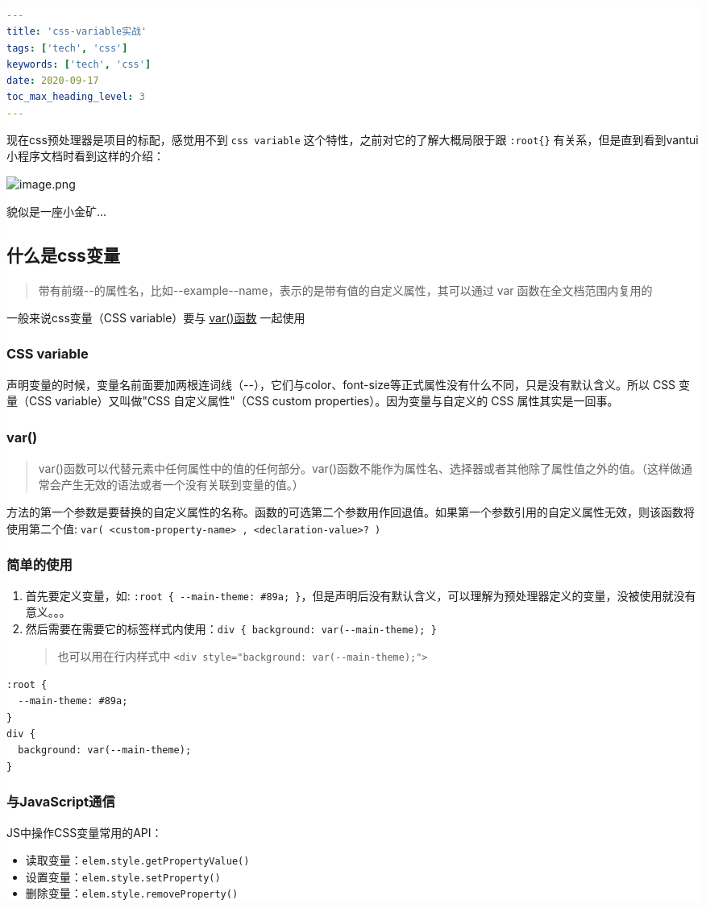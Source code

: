 ```yaml
---
title: 'css-variable实战'
tags: ['tech', 'css']
keywords: ['tech', 'css']
date: 2020-09-17
toc_max_heading_level: 3
---
```


现在css预处理器是项目的标配，感觉用不到 `css variable` 这个特性，之前对它的了解大概局限于跟 `:root{}` 有关系，但是直到看到vantui小程序文档时看到这样的介绍：



![image.png](https://testingcf.jsdelivr.net/gh/justwe7/cdn/images/2020/09/15/image.png)

貌似是一座小金矿...

## 什么是css变量
> 带有前缀--的属性名，比如--example--name，表示的是带有值的自定义属性，其可以通过 var 函数在全文档范围内复用的

一般来说css变量（CSS variable）要与 [var()函数](https://developer.mozilla.org/zh-CN/docs/Web/CSS/var) 一起使用

### CSS variable
声明变量的时候，变量名前面要加两根连词线（--），它们与color、font-size等正式属性没有什么不同，只是没有默认含义。所以 CSS 变量（CSS variable）又叫做"CSS 自定义属性"（CSS custom properties）。因为变量与自定义的 CSS 属性其实是一回事。

### var()
> var()函数可以代替元素中任何属性中的值的任何部分。var()函数不能作为属性名、选择器或者其他除了属性值之外的值。（这样做通常会产生无效的语法或者一个没有关联到变量的值。）

方法的第一个参数是要替换的自定义属性的名称。函数的可选第二个参数用作回退值。如果第一个参数引用的自定义属性无效，则该函数将使用第二个值: `var( <custom-property-name> , <declaration-value>? )`


### 简单的使用
1. 首先要定义变量，如: `:root { --main-theme: #89a; }`，但是声明后没有默认含义，可以理解为预处理器定义的变量，没被使用就没有意义。。。
2. 然后需要在需要它的标签样式内使用：`div { background: var(--main-theme); }`
   > 也可以用在行内样式中 `<div style="background: var(--main-theme);">`
```
:root {
  --main-theme: #89a;
}
div {
  background: var(--main-theme);
}
```

### 与JavaScript通信
JS中操作CSS变量常用的API：  
- 读取变量：`elem.style.getPropertyValue()`
- 设置变量：`elem.style.setProperty()`
- 删除变量：`elem.style.removeProperty()`
